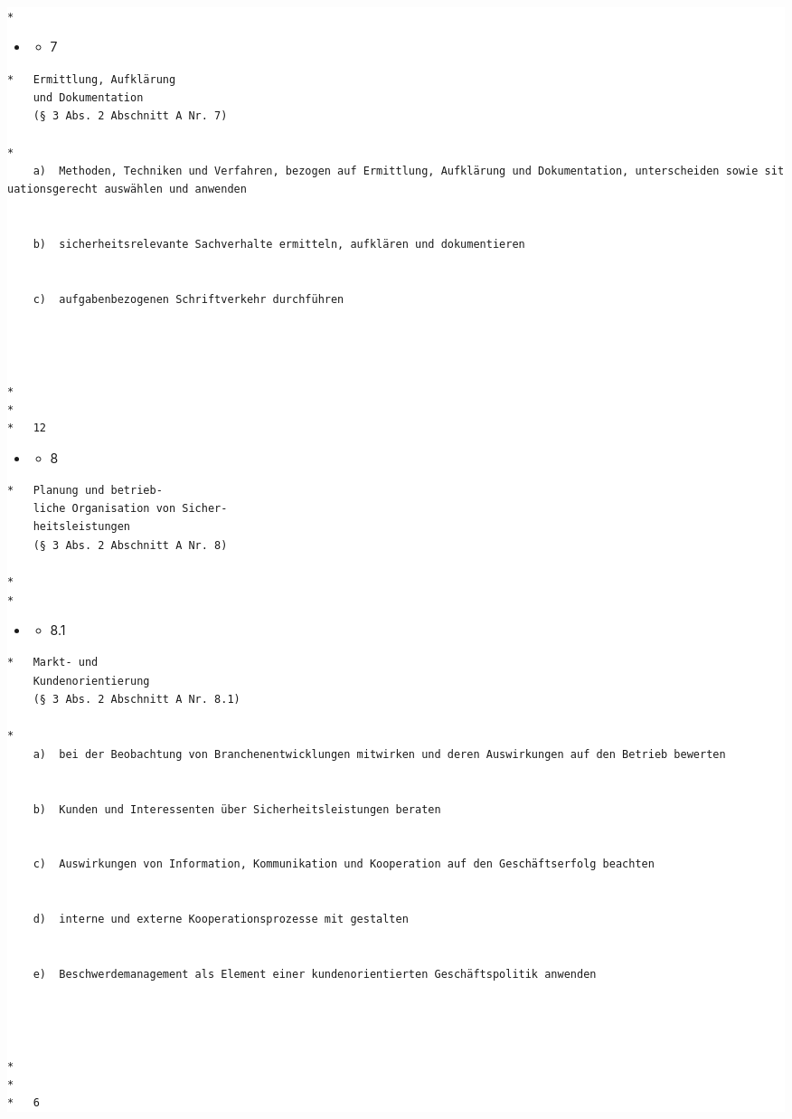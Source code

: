     *

*    *   7

    *   Ermittlung, Aufklärung
        und Dokumentation
        (§ 3 Abs. 2 Abschnitt A Nr. 7)

    *
        a)  Methoden, Techniken und Verfahren, bezogen auf Ermittlung, Aufklärung und Dokumentation, unterscheiden sowie situationsgerecht auswählen und anwenden


        b)  sicherheitsrelevante Sachverhalte ermitteln, aufklären und dokumentieren


        c)  aufgabenbezogenen Schriftverkehr durchführen




    *
    *
    *   12


*    *   8

    *   Planung und betrieb-
        liche Organisation von Sicher-
        heitsleistungen
        (§ 3 Abs. 2 Abschnitt A Nr. 8)

    *
    *

*    *   8.1

    *   Markt- und
        Kundenorientierung
        (§ 3 Abs. 2 Abschnitt A Nr. 8.1)

    *
        a)  bei der Beobachtung von Branchenentwicklungen mitwirken und deren Auswirkungen auf den Betrieb bewerten


        b)  Kunden und Interessenten über Sicherheitsleistungen beraten


        c)  Auswirkungen von Information, Kommunikation und Kooperation auf den Geschäftserfolg beachten


        d)  interne und externe Kooperationsprozesse mit gestalten


        e)  Beschwerdemanagement als Element einer kundenorientierten Geschäftspolitik anwenden




    *
    *
    *   6
